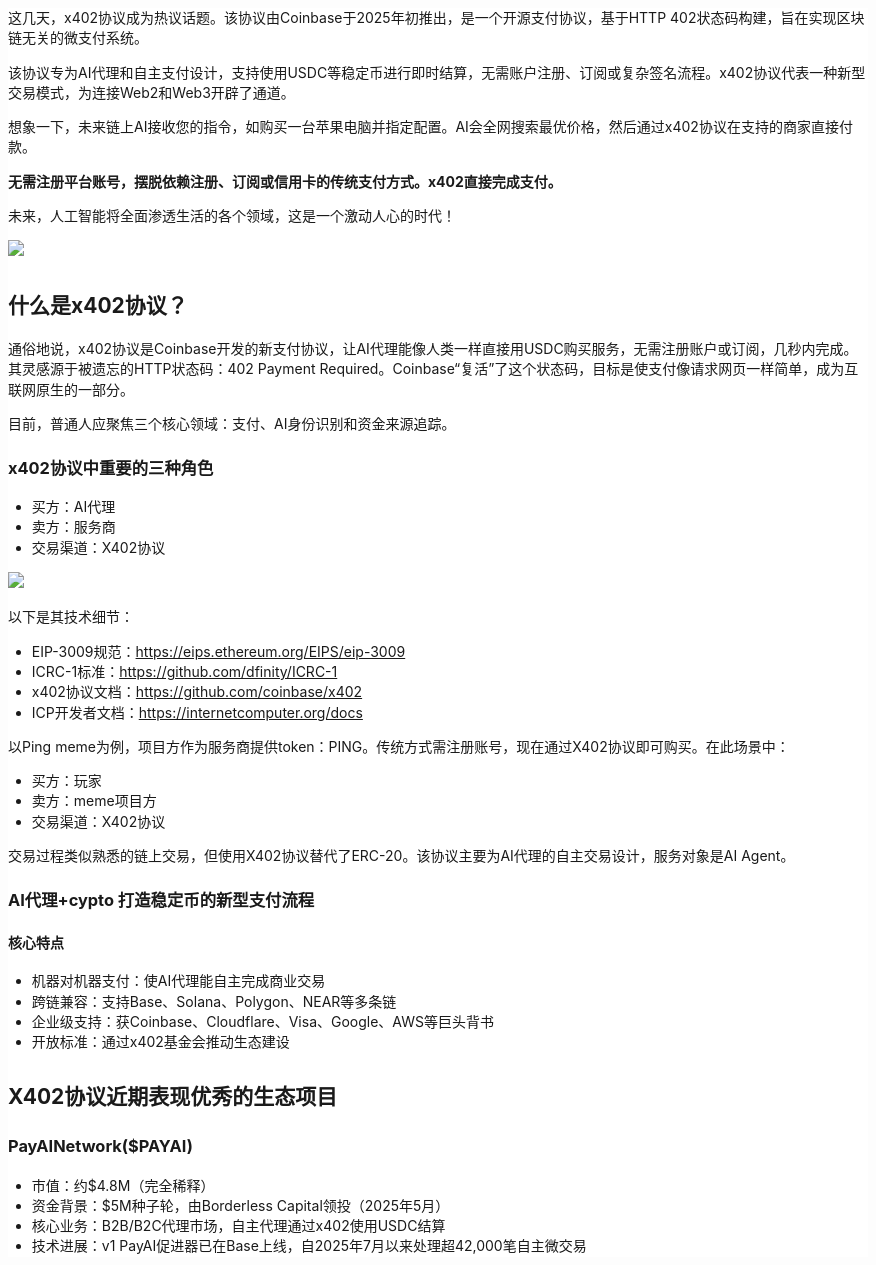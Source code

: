 这几天，x402协议成为热议话题。该协议由Coinbase于2025年初推出，是一个开源支付协议，基于HTTP 402状态码构建，旨在实现区块链无关的微支付系统。

该协议专为AI代理和自主支付设计，支持使用USDC等稳定币进行即时结算，无需账户注册、订阅或复杂签名流程。x402协议代表一种新型交易模式，为连接Web2和Web3开辟了通道。

想象一下，未来链上AI接收您的指令，如购买一台苹果电脑并指定配置。AI会全网搜索最优价格，然后通过x402协议在支持的商家直接付款。

**无需注册平台账号，摆脱依赖注册、订阅或信用卡的传统支付方式。x402直接完成支付。**

未来，人工智能将全面渗透生活的各个领域，这是一个激动人心的时代！

[![](https://307e939.webp.li/20251025114802445.png)](https://btc8848.com/top-10-exchanges)

## 什么是x402协议？

通俗地说，x402协议是Coinbase开发的新支付协议，让AI代理能像人类一样直接用USDC购买服务，无需注册账户或订阅，几秒内完成。其灵感源于被遗忘的HTTP状态码：402 Payment Required。Coinbase“复活”了这个状态码，目标是使支付像请求网页一样简单，成为互联网原生的一部分。

目前，普通人应聚焦三个核心领域：支付、AI身份识别和资金来源追踪。

### x402协议中重要的三种角色

- 买方：AI代理
- 卖方：服务商
- 交易渠道：X402协议

[![](https://307e939.webp.li/20251025115544901.png)](https://btc8848.com/top-10-exchanges)

以下是其技术细节：

- EIP-3009规范：https://eips.ethereum.org/EIPS/eip-3009   
- ICRC-1标准：https://github.com/dfinity/ICRC-1 
- x402协议文档：https://github.com/coinbase/x402 
- ICP开发者文档：https://internetcomputer.org/docs 

以Ping meme为例，项目方作为服务商提供token：PING。传统方式需注册账号，现在通过X402协议即可购买。在此场景中：

- 买方：玩家
- 卖方：meme项目方
- 交易渠道：X402协议

交易过程类似熟悉的链上交易，但使用X402协议替代了ERC-20。该协议主要为AI代理的自主交易设计，服务对象是AI Agent。

### AI代理+cypto 打造稳定币的新型支付流程

#### 核心特点
- 机器对机器支付：使AI代理能自主完成商业交易
- 跨链兼容：支持Base、Solana、Polygon、NEAR等多条链
- 企业级支持：获Coinbase、Cloudflare、Visa、Google、AWS等巨头背书
- 开放标准：通过x402基金会推动生态建设

## X402协议近期表现优秀的生态项目

### PayAINetwork($PAYAI)
- 市值：约$4.8M（完全稀释）
- 资金背景：$5M种子轮，由Borderless Capital领投（2025年5月）
- 核心业务：B2B/B2C代理市场，自主代理通过x402使用USDC结算
- 技术进展：v1 PayAI促进器已在Base上线，自2025年7月以来处理超42,000笔自主微交易
